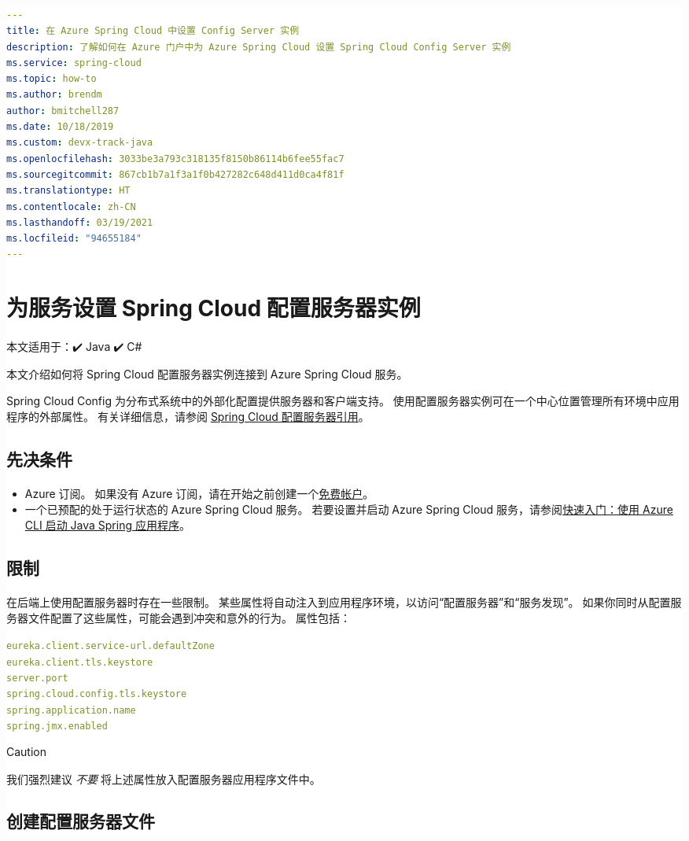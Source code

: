 ```yaml
---
title: 在 Azure Spring Cloud 中设置 Config Server 实例
description: 了解如何在 Azure 门户中为 Azure Spring Cloud 设置 Spring Cloud Config Server 实例
ms.service: spring-cloud
ms.topic: how-to
ms.author: brendm
author: bmitchell287
ms.date: 10/18/2019
ms.custom: devx-track-java
ms.openlocfilehash: 3033be3a793c318135f8150b86114b6fee55fac7
ms.sourcegitcommit: 867cb1b7a1f3a1f0b427282c648d411d0ca4f81f
ms.translationtype: HT
ms.contentlocale: zh-CN
ms.lasthandoff: 03/19/2021
ms.locfileid: "94655184"
---
```

# <a name="set-up-a-spring-cloud-config-server-instance-for-your-service"></a>为服务设置 Spring Cloud 配置服务器实例

本文适用于：✔️ Java ✔️ C#

本文介绍如何将 Spring Cloud 配置服务器实例连接到 Azure Spring Cloud 服务。

Spring Cloud Config 为分布式系统中的外部化配置提供服务器和客户端支持。 使用配置服务器实例可在一个中心位置管理所有环境中应用程序的外部属性。 有关详细信息，请参阅 [Spring Cloud 配置服务器引用](https://spring.io/projects/spring-cloud-config)。

## <a name="prerequisites"></a>先决条件
* Azure 订阅。 如果没有 Azure 订阅，请在开始之前创建一个[免费帐户](https://azure.microsoft.com/free/?WT.mc_id=A261C142F)。 
* 一个已预配的处于运行状态的 Azure Spring Cloud 服务。 若要设置并启动 Azure Spring Cloud 服务，请参阅[快速入门：使用 Azure CLI 启动 Java Spring 应用程序](spring-cloud-quickstart.md)。

## <a name="restriction"></a>限制

在后端上使用配置服务器时存在一些限制。 某些属性将自动注入到应用程序环境，以访问“配置服务器”和“服务发现”。 如果你同时从配置服务器文件配置了这些属性，可能会遇到冲突和意外的行为。 属性包括： 

```yaml
eureka.client.service-url.defaultZone
eureka.client.tls.keystore
server.port
spring.cloud.config.tls.keystore
spring.application.name
spring.jmx.enabled
```

> [!CAUTION]
> 我们强烈建议 _不要_ 将上述属性放入配置服务器应用程序文件中。

## <a name="create-your-config-server-files"></a>创建配置服务器文件
